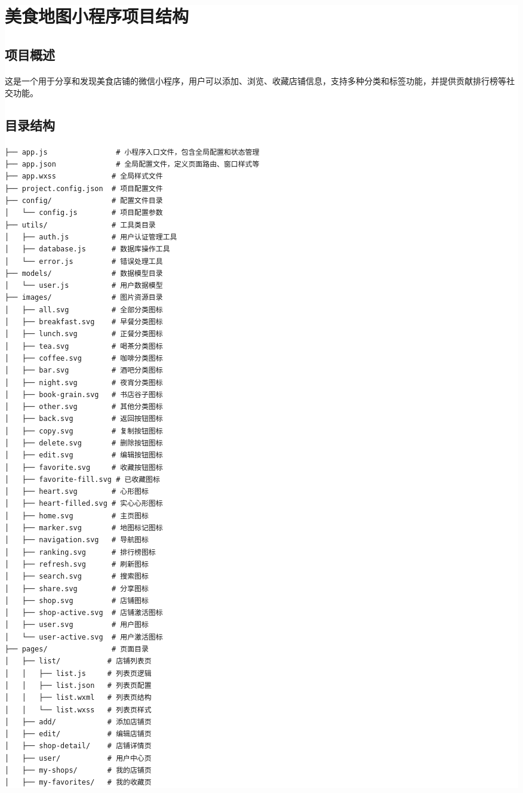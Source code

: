 # 美食地图小程序项目结构

## 项目概述
这是一个用于分享和发现美食店铺的微信小程序，用户可以添加、浏览、收藏店铺信息，支持多种分类和标签功能，并提供贡献排行榜等社交功能。

## 目录结构

```
├── app.js                # 小程序入口文件，包含全局配置和状态管理
├── app.json              # 全局配置文件，定义页面路由、窗口样式等
├── app.wxss             # 全局样式文件
├── project.config.json  # 项目配置文件
├── config/              # 配置文件目录
│   └── config.js        # 项目配置参数
├── utils/               # 工具类目录
│   ├── auth.js          # 用户认证管理工具
│   ├── database.js      # 数据库操作工具
│   └── error.js         # 错误处理工具
├── models/              # 数据模型目录
│   └── user.js          # 用户数据模型
├── images/              # 图片资源目录
│   ├── all.svg          # 全部分类图标
│   ├── breakfast.svg    # 早餐分类图标
│   ├── lunch.svg        # 正餐分类图标
│   ├── tea.svg          # 喝茶分类图标
│   ├── coffee.svg       # 咖啡分类图标
│   ├── bar.svg          # 酒吧分类图标
│   ├── night.svg        # 夜宵分类图标
│   ├── book-grain.svg   # 书店谷子图标
│   ├── other.svg        # 其他分类图标
│   ├── back.svg         # 返回按钮图标
│   ├── copy.svg         # 复制按钮图标
│   ├── delete.svg       # 删除按钮图标
│   ├── edit.svg         # 编辑按钮图标
│   ├── favorite.svg     # 收藏按钮图标
│   ├── favorite-fill.svg # 已收藏图标
│   ├── heart.svg        # 心形图标
│   ├── heart-filled.svg # 实心心形图标
│   ├── home.svg         # 主页图标
│   ├── marker.svg       # 地图标记图标
│   ├── navigation.svg   # 导航图标
│   ├── ranking.svg      # 排行榜图标
│   ├── refresh.svg      # 刷新图标
│   ├── search.svg       # 搜索图标
│   ├── share.svg        # 分享图标
│   ├── shop.svg         # 店铺图标
│   ├── shop-active.svg  # 店铺激活图标
│   ├── user.svg         # 用户图标
│   └── user-active.svg  # 用户激活图标
├── pages/               # 页面目录
│   ├── list/           # 店铺列表页
│   │   ├── list.js     # 列表页逻辑
│   │   ├── list.json   # 列表页配置
│   │   ├── list.wxml   # 列表页结构
│   │   └── list.wxss   # 列表页样式
│   ├── add/            # 添加店铺页
│   ├── edit/           # 编辑店铺页
│   ├── shop-detail/    # 店铺详情页
│   ├── user/           # 用户中心页
│   ├── my-shops/       # 我的店铺页
│   ├── my-favorites/   # 我的收藏页
```